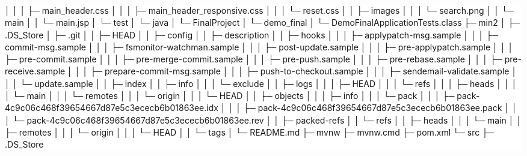 │     │     │  ├─ main_header.css
│     │     │  ├─ main_header_responsive.css
│     │     │  └─ reset.css
│     │     ├─ images
│     │     │  └─ search.png
│     │     └─ main
│     │        └─ main.jsp
│     └─ test
│        └─ java
│           └─ FinalProject
│              └─ demo_final
│                 └─ DemoFinalApplicationTests.class
├─ min2
│  ├─ .DS_Store
│  ├─ .git
│  │  ├─ HEAD
│  │  ├─ config
│  │  ├─ description
│  │  ├─ hooks
│  │  │  ├─ applypatch-msg.sample
│  │  │  ├─ commit-msg.sample
│  │  │  ├─ fsmonitor-watchman.sample
│  │  │  ├─ post-update.sample
│  │  │  ├─ pre-applypatch.sample
│  │  │  ├─ pre-commit.sample
│  │  │  ├─ pre-merge-commit.sample
│  │  │  ├─ pre-push.sample
│  │  │  ├─ pre-rebase.sample
│  │  │  ├─ pre-receive.sample
│  │  │  ├─ prepare-commit-msg.sample
│  │  │  ├─ push-to-checkout.sample
│  │  │  ├─ sendemail-validate.sample
│  │  │  └─ update.sample
│  │  ├─ index
│  │  ├─ info
│  │  │  └─ exclude
│  │  ├─ logs
│  │  │  ├─ HEAD
│  │  │  └─ refs
│  │  │     ├─ heads
│  │  │     │  └─ main
│  │  │     └─ remotes
│  │  │        └─ origin
│  │  │           └─ HEAD
│  │  ├─ objects
│  │  │  ├─ info
│  │  │  └─ pack
│  │  │     ├─ pack-4c9c06c468f39654667d87e5c3ececb6b01863ee.idx
│  │  │     ├─ pack-4c9c06c468f39654667d87e5c3ececb6b01863ee.pack
│  │  │     └─ pack-4c9c06c468f39654667d87e5c3ececb6b01863ee.rev
│  │  ├─ packed-refs
│  │  └─ refs
│  │     ├─ heads
│  │     │  └─ main
│  │     ├─ remotes
│  │     │  └─ origin
│  │     │     └─ HEAD
│  │     └─ tags
│  └─ README.md
├─ mvnw
├─ mvnw.cmd
├─ pom.xml
└─ src
   ├─ .DS_Store